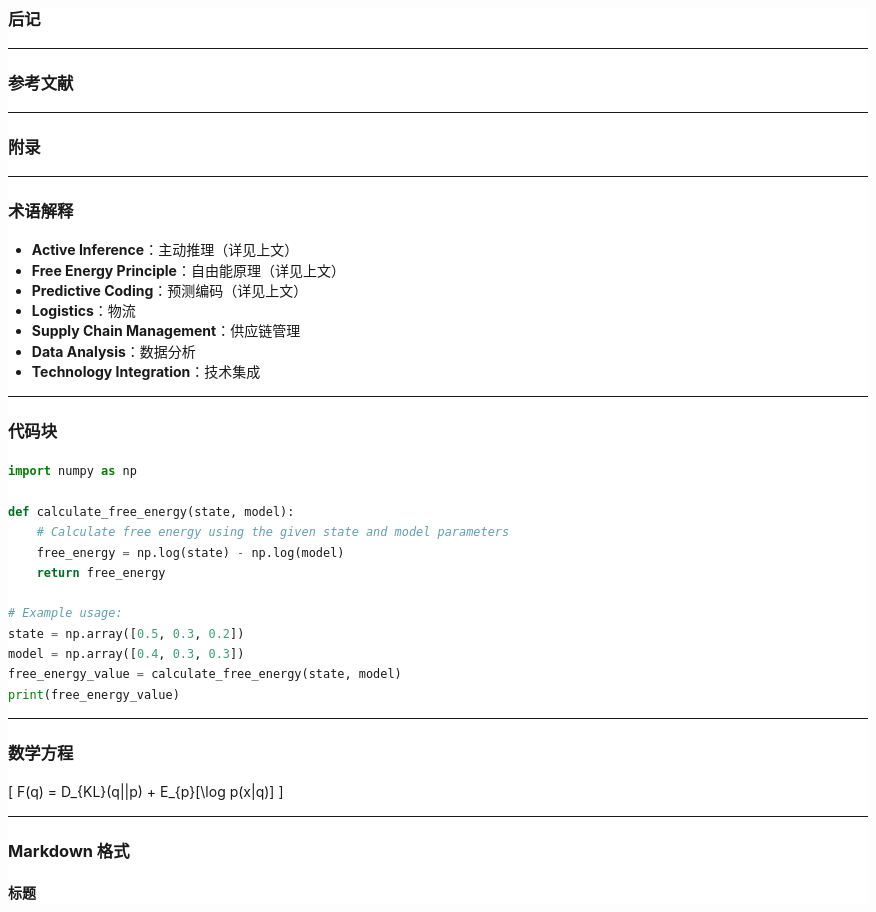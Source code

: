 
### 后记

---

### 参考文献

---

### 附录

---

### 术语解释

- **Active Inference**：主动推理（详见上文）
- **Free Energy Principle**：自由能原理（详见上文）
- **Predictive Coding**：预测编码（详见上文）
- **Logistics**：物流
- **Supply Chain Management**：供应链管理
- **Data Analysis**：数据分析
- **Technology Integration**：技术集成

---

### 代码块

```python
import numpy as np

def calculate_free_energy(state, model):
    # Calculate free energy using the given state and model parameters
    free_energy = np.log(state) - np.log(model)
    return free_energy

# Example usage:
state = np.array([0.5, 0.3, 0.2])
model = np.array([0.4, 0.3, 0.3])
free_energy_value = calculate_free_energy(state, model)
print(free_energy_value)
```

---

### 数学方程

\[ F(q) = D_{KL}(q||p) + E_{p}[\log p(x|q)] \]

---

### Markdown 格式

#### 标题
